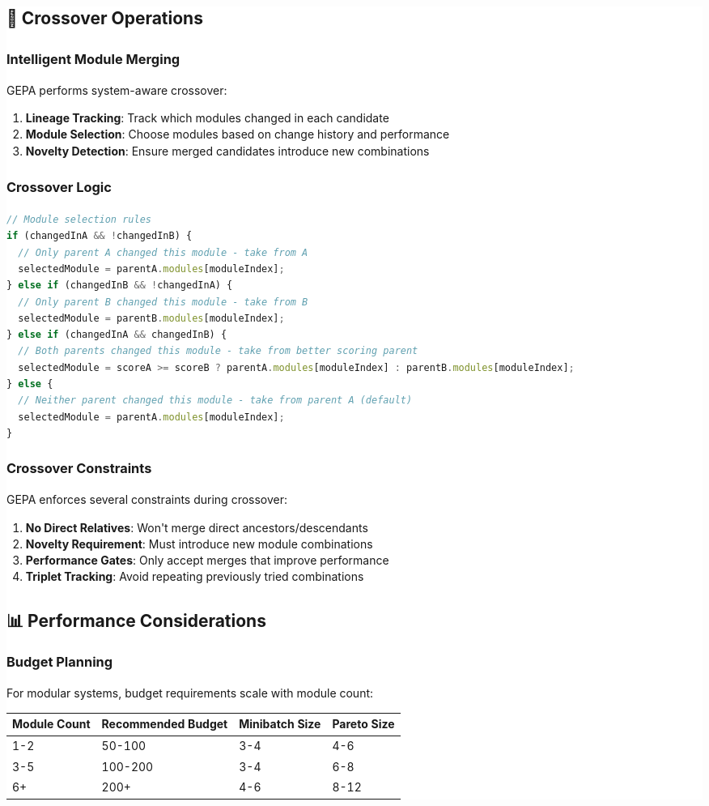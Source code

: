 ## 🧬 Crossover Operations

### Intelligent Module Merging

GEPA performs system-aware crossover:

1. **Lineage Tracking**: Track which modules changed in each candidate
2. **Module Selection**: Choose modules based on change history and performance
3. **Novelty Detection**: Ensure merged candidates introduce new combinations

### Crossover Logic

```typescript
// Module selection rules
if (changedInA && !changedInB) {
  // Only parent A changed this module - take from A
  selectedModule = parentA.modules[moduleIndex];
} else if (changedInB && !changedInA) {
  // Only parent B changed this module - take from B
  selectedModule = parentB.modules[moduleIndex];
} else if (changedInA && changedInB) {
  // Both parents changed this module - take from better scoring parent
  selectedModule = scoreA >= scoreB ? parentA.modules[moduleIndex] : parentB.modules[moduleIndex];
} else {
  // Neither parent changed this module - take from parent A (default)
  selectedModule = parentA.modules[moduleIndex];
}
```

### Crossover Constraints

GEPA enforces several constraints during crossover:

1. **No Direct Relatives**: Won't merge direct ancestors/descendants
2. **Novelty Requirement**: Must introduce new module combinations
3. **Performance Gates**: Only accept merges that improve performance
4. **Triplet Tracking**: Avoid repeating previously tried combinations

## 📊 Performance Considerations

### Budget Planning

For modular systems, budget requirements scale with module count:

| Module Count | Recommended Budget | Minibatch Size | Pareto Size |
|--------------|-------------------|----------------|-------------|
| 1-2 | 50-100 | 3-4 | 4-6 |
| 3-5 | 100-200 | 3-4 | 6-8 |
| 6+ | 200+ | 4-6 | 8-12 |

